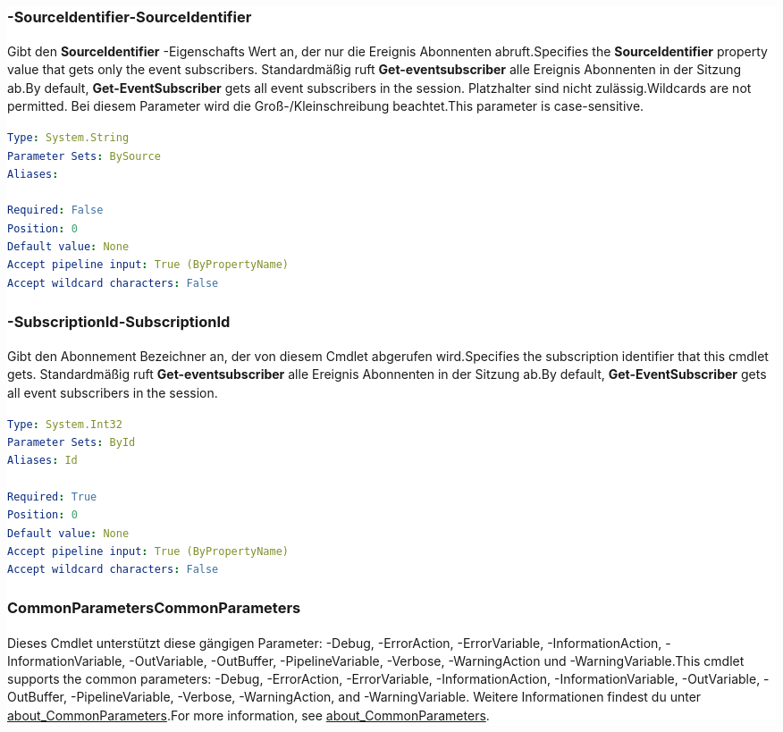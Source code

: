 ### <span data-ttu-id="d96d0-146">-SourceIdentifier</span><span class="sxs-lookup"><span data-stu-id="d96d0-146">-SourceIdentifier</span></span>
<span data-ttu-id="d96d0-147">Gibt den **SourceIdentifier** -Eigenschafts Wert an, der nur die Ereignis Abonnenten abruft.</span><span class="sxs-lookup"><span data-stu-id="d96d0-147">Specifies the **SourceIdentifier** property value that gets only the event subscribers.</span></span>
<span data-ttu-id="d96d0-148">Standardmäßig ruft **Get-eventsubscriber** alle Ereignis Abonnenten in der Sitzung ab.</span><span class="sxs-lookup"><span data-stu-id="d96d0-148">By default, **Get-EventSubscriber** gets all event subscribers in the session.</span></span>
<span data-ttu-id="d96d0-149">Platzhalter sind nicht zulässig.</span><span class="sxs-lookup"><span data-stu-id="d96d0-149">Wildcards are not permitted.</span></span>
<span data-ttu-id="d96d0-150">Bei diesem Parameter wird die Groß-/Kleinschreibung beachtet.</span><span class="sxs-lookup"><span data-stu-id="d96d0-150">This parameter is case-sensitive.</span></span>

```yaml
Type: System.String
Parameter Sets: BySource
Aliases:

Required: False
Position: 0
Default value: None
Accept pipeline input: True (ByPropertyName)
Accept wildcard characters: False
```

### <span data-ttu-id="d96d0-151">-SubscriptionId</span><span class="sxs-lookup"><span data-stu-id="d96d0-151">-SubscriptionId</span></span>
<span data-ttu-id="d96d0-152">Gibt den Abonnement Bezeichner an, der von diesem Cmdlet abgerufen wird.</span><span class="sxs-lookup"><span data-stu-id="d96d0-152">Specifies the subscription identifier that this cmdlet gets.</span></span>
<span data-ttu-id="d96d0-153">Standardmäßig ruft **Get-eventsubscriber** alle Ereignis Abonnenten in der Sitzung ab.</span><span class="sxs-lookup"><span data-stu-id="d96d0-153">By default, **Get-EventSubscriber** gets all event subscribers in the session.</span></span>

```yaml
Type: System.Int32
Parameter Sets: ById
Aliases: Id

Required: True
Position: 0
Default value: None
Accept pipeline input: True (ByPropertyName)
Accept wildcard characters: False
```

### <span data-ttu-id="d96d0-154">CommonParameters</span><span class="sxs-lookup"><span data-stu-id="d96d0-154">CommonParameters</span></span>
<span data-ttu-id="d96d0-155">Dieses Cmdlet unterstützt diese gängigen Parameter: -Debug, -ErrorAction, -ErrorVariable, -InformationAction, -InformationVariable, -OutVariable, -OutBuffer, -PipelineVariable, -Verbose, -WarningAction und -WarningVariable.</span><span class="sxs-lookup"><span data-stu-id="d96d0-155">This cmdlet supports the common parameters: -Debug, -ErrorAction, -ErrorVariable, -InformationAction, -InformationVariable, -OutVariable, -OutBuffer, -PipelineVariable, -Verbose, -WarningAction, and -WarningVariable.</span></span> <span data-ttu-id="d96d0-156">Weitere Informationen findest du unter [about_CommonParameters](https://go.microsoft.com/fwlink/?LinkID=113216).</span><span class="sxs-lookup"><span data-stu-id="d96d0-156">For more information, see [about_CommonParameters](https://go.microsoft.com/fwlink/?LinkID=113216).</span></span>
